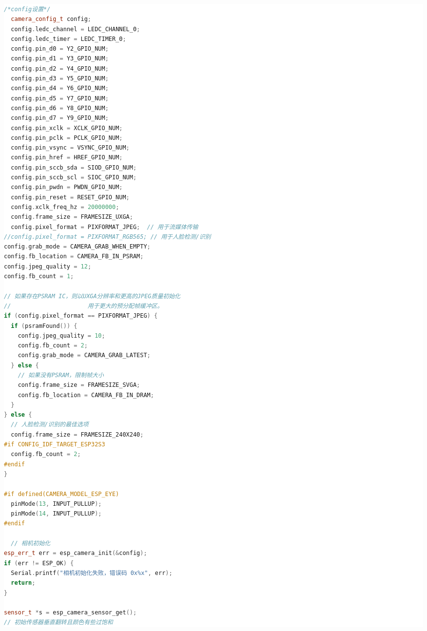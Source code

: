 ``` cpp
/*config设置*/
  camera_config_t config;
  config.ledc_channel = LEDC_CHANNEL_0;
  config.ledc_timer = LEDC_TIMER_0;
  config.pin_d0 = Y2_GPIO_NUM;
  config.pin_d1 = Y3_GPIO_NUM;
  config.pin_d2 = Y4_GPIO_NUM;
  config.pin_d3 = Y5_GPIO_NUM;
  config.pin_d4 = Y6_GPIO_NUM;
  config.pin_d5 = Y7_GPIO_NUM;
  config.pin_d6 = Y8_GPIO_NUM;
  config.pin_d7 = Y9_GPIO_NUM;
  config.pin_xclk = XCLK_GPIO_NUM;
  config.pin_pclk = PCLK_GPIO_NUM;
  config.pin_vsync = VSYNC_GPIO_NUM;
  config.pin_href = HREF_GPIO_NUM;
  config.pin_sccb_sda = SIOD_GPIO_NUM;
  config.pin_sccb_scl = SIOC_GPIO_NUM;
  config.pin_pwdn = PWDN_GPIO_NUM;
  config.pin_reset = RESET_GPIO_NUM;
  config.xclk_freq_hz = 20000000;
  config.frame_size = FRAMESIZE_UXGA;
  config.pixel_format = PIXFORMAT_JPEG;  // 用于流媒体传输
//config.pixel_format = PIXFORMAT_RGB565; // 用于人脸检测/识别
config.grab_mode = CAMERA_GRAB_WHEN_EMPTY;
config.fb_location = CAMERA_FB_IN_PSRAM;
config.jpeg_quality = 12;
config.fb_count = 1;

// 如果存在PSRAM IC，则以UXGA分辨率和更高的JPEG质量初始化
//                      用于更大的预分配帧缓冲区。
if (config.pixel_format == PIXFORMAT_JPEG) {
  if (psramFound()) {
    config.jpeg_quality = 10;
    config.fb_count = 2;
    config.grab_mode = CAMERA_GRAB_LATEST;
  } else {
    // 如果没有PSRAM，限制帧大小
    config.frame_size = FRAMESIZE_SVGA;
    config.fb_location = CAMERA_FB_IN_DRAM;
  }
} else {
  // 人脸检测/识别的最佳选项
  config.frame_size = FRAMESIZE_240X240;
#if CONFIG_IDF_TARGET_ESP32S3
  config.fb_count = 2;
#endif
}

#if defined(CAMERA_MODEL_ESP_EYE)
  pinMode(13, INPUT_PULLUP);
  pinMode(14, INPUT_PULLUP);
#endif

  // 相机初始化 
esp_err_t err = esp_camera_init(&config);
if (err != ESP_OK) {
  Serial.printf("相机初始化失败，错误码 0x%x", err);
  return;
}

sensor_t *s = esp_camera_sensor_get();
// 初始传感器垂直翻转且颜色有些过饱和
```